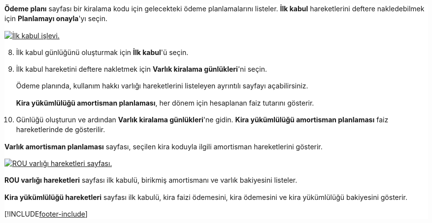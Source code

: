    **Ödeme planı** sayfası bir kiralama kodu için gelecekteki ödeme planlamalarını listeler. **İlk kabul** hareketlerini deftere nakledebilmek için **Planlamayı onayla**'yı seçin. 

[![İlk kabul işlevi.](./media/overview-13.png)](./media/overview-13.png)

8. İlk kabul günlüğünü oluşturmak için **İlk kabul**'ü seçin. 

9. İlk kabul hareketini deftere nakletmek için **Varlık kiralama günlükleri**'ni seçin. 

   Ödeme planında, kullanım hakkı varlığı hareketlerini listeleyen ayrıntılı sayfayı açabilirsiniz. 
 
   **Kira yükümlülüğü amortisman planlaması**, her dönem için hesaplanan faiz tutarını gösterir.
   
10. Günlüğü oluşturun ve ardından **Varlık kiralama günlükleri**'ne gidin. **Kira yükümlülüğü amortisman planlaması** faiz hareketlerinde de gösterilir.

   **Varlık amortisman planlaması** sayfası, seçilen kira koduyla ilgili amortisman hareketlerini gösterir. 

   [![ROU varlığı hareketleri sayfası.](./media/overview-20.png)](./media/overview-20.png)

   **ROU varlığı hareketleri** sayfası ilk kabulü, birikmiş amortismanı ve varlık bakiyesini listeler. 

   **Kira yükümlülüğü hareketleri** sayfası ilk kabulü, kira faizi ödemesini, kira ödemesini ve kira yükümlülüğü bakiyesini gösterir. 



[!INCLUDE[footer-include](../../includes/footer-banner.md)]
